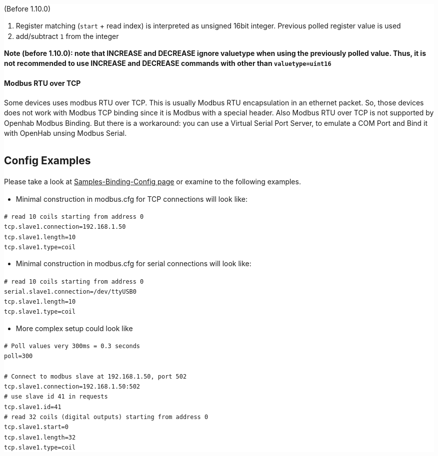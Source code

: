 (Before 1.10.0)

1. Register matching (`start` + read index) is interpreted as unsigned 16bit integer. Previous polled register value is used
2. add/subtract `1` from the integer

**Note (before 1.10.0): note that INCREASE and DECREASE ignore valuetype when using the previously polled value. Thus, it is not recommended to use INCREASE and DECREASE commands with other than `valuetype=uint16`**

#### Modbus RTU over TCP 

Some devices uses modbus RTU over TCP. This is usually Modbus RTU encapsulation in an ethernet packet. So, those devices does not work with Modbus TCP binding since it is Modbus with a special header. Also Modbus RTU over TCP is not supported by Openhab Modbus Binding. But there is a workaround: you can use a Virtual Serial Port Server, to emulate a COM Port and Bind it with OpenHab unsing Modbus Serial.



## Config Examples

Please take a look at [Samples-Binding-Config page](https://github.com/openhab/openhab1-addons/wiki/Samples-Binding-Config) or examine to the following examples.

- Minimal construction in modbus.cfg for TCP connections will look like:

```
# read 10 coils starting from address 0
tcp.slave1.connection=192.168.1.50
tcp.slave1.length=10
tcp.slave1.type=coil
```
 
- Minimal construction in modbus.cfg for serial connections will look like:

```
# read 10 coils starting from address 0
serial.slave1.connection=/dev/ttyUSB0
tcp.slave1.length=10
tcp.slave1.type=coil
```

- More complex setup could look like

```
# Poll values very 300ms = 0.3 seconds
poll=300

# Connect to modbus slave at 192.168.1.50, port 502
tcp.slave1.connection=192.168.1.50:502
# use slave id 41 in requests
tcp.slave1.id=41
# read 32 coils (digital outputs) starting from address 0
tcp.slave1.start=0
tcp.slave1.length=32
tcp.slave1.type=coil
```
